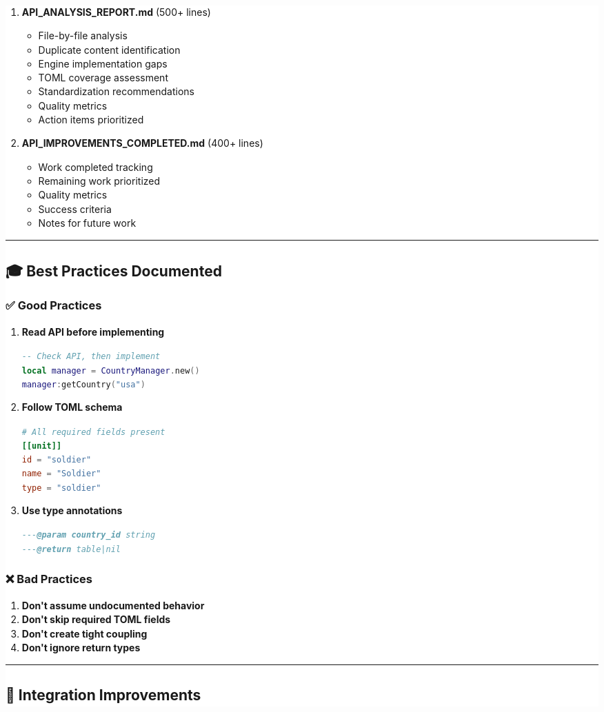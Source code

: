 1. **API_ANALYSIS_REPORT.md** (500+ lines)
   - File-by-file analysis
   - Duplicate content identification
   - Engine implementation gaps
   - TOML coverage assessment
   - Standardization recommendations
   - Quality metrics
   - Action items prioritized

2. **API_IMPROVEMENTS_COMPLETED.md** (400+ lines)
   - Work completed tracking
   - Remaining work prioritized
   - Quality metrics
   - Success criteria
   - Notes for future work

---

## 🎓 Best Practices Documented

### ✅ Good Practices

1. **Read API before implementing**
   ```lua
   -- Check API, then implement
   local manager = CountryManager.new()
   manager:getCountry("usa")
   ```

2. **Follow TOML schema**
   ```toml
   # All required fields present
   [[unit]]
   id = "soldier"
   name = "Soldier"
   type = "soldier"
   ```

3. **Use type annotations**
   ```lua
   ---@param country_id string
   ---@return table|nil
   ```

### ❌ Bad Practices

1. **Don't assume undocumented behavior**
2. **Don't skip required TOML fields**
3. **Don't create tight coupling**
4. **Don't ignore return types**

---

## 🔄 Integration Improvements
